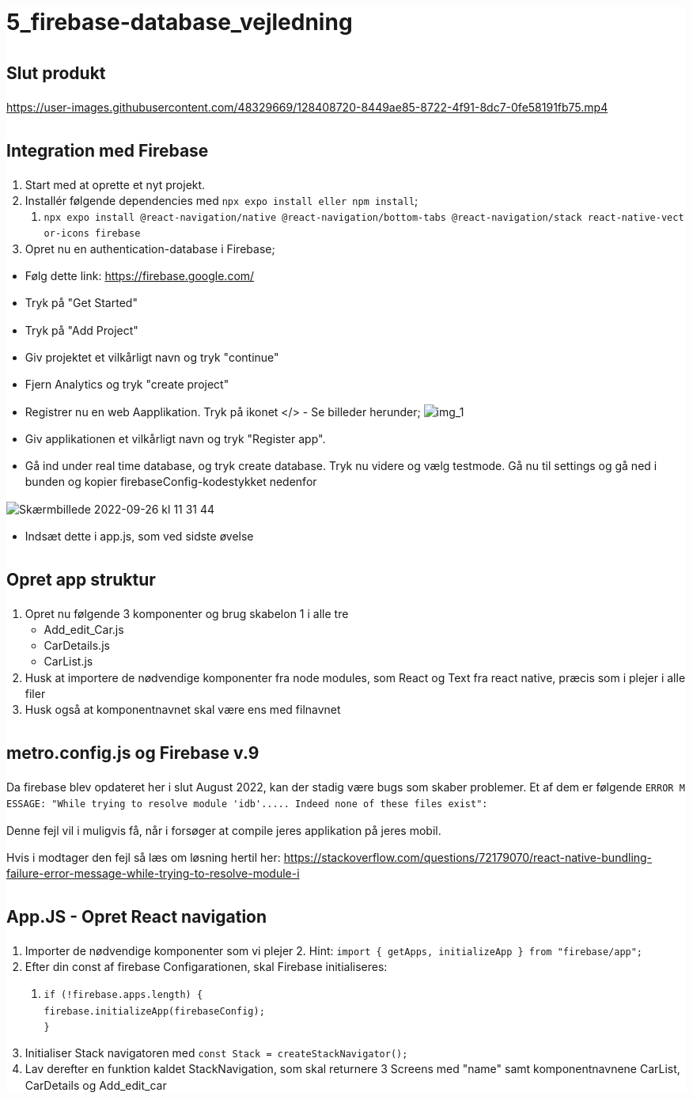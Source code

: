 # 5_firebase-database_vejledning

## Slut produkt
https://user-images.githubusercontent.com/48329669/128408720-8449ae85-8722-4f91-8dc7-0fe58191fb75.mp4

## Integration med Firebase
1. Start med at oprette et nyt projekt.
2. Installér følgende dependencies med `npx expo install eller npm install`;
   1. `npx expo install @react-navigation/native @react-navigation/bottom-tabs @react-navigation/stack react-native-vector-icons firebase`
3.  Opret nu en authentication-database i Firebase;
- Følg dette link: https://firebase.google.com/
- Tryk på "Get Started"
- Tryk på "Add Project"
- Giv projektet et vilkårligt navn og tryk "continue"
- Fjern Analytics og tryk "create project"
- Registrer nu en  web Aapplikation. Tryk på ikonet </> - Se billeder herunder;
  ![img_1](https://user-images.githubusercontent.com/55731954/128145049-ee6b0029-1372-45d6-b6ec-0fefaf49e18b.png)

- Giv applikationen et vilkårligt navn og tryk "Register app".

- Gå ind under real time database, og tryk create database. Tryk nu videre og vælg testmode. Gå nu til settings og gå ned i bunden og kopier firebaseConfig-kodestykket nedenfor
<img width="708" alt="Skærmbillede 2022-09-26 kl  11 31 44" src="https://user-images.githubusercontent.com/111279752/192243274-8a1c87ae-3417-4221-8a48-20327db70874.png">

- Indsæt dette i app.js, som ved sidste øvelse

## Opret app struktur
1. Opret nu følgende 3 komponenter og brug skabelon 1 i alle tre
   - Add_edit_Car.js 
   - CarDetails.js
   - CarList.js
2. Husk at importere de nødvendige komponenter fra node modules, som React og Text fra react native, præcis som i plejer i         alle filer
3. Husk også at komponentnavnet skal være ens med filnavnet


## metro.config.js og Firebase v.9
Da firebase blev opdateret her i slut August 2022, kan der stadig være bugs som skaber problemer. Et af dem er følgende
`ERROR MESSAGE: "While trying to resolve module 'idb'..... Indeed none of these files exist":`

Denne fejl vil i muligvis få, når i forsøger at compile jeres applikation på jeres mobil.  

Hvis i modtager den fejl så læs om løsning hertil her: https://stackoverflow.com/questions/72179070/react-native-bundling-failure-error-message-while-trying-to-resolve-module-i

## App.JS - Opret React navigation
1. Importer de nødvendige komponenter som vi plejer
   2. Hint: ```import { getApps, initializeApp } from "firebase/app"; ```
2. Efter din const af firebase Configarationen, skal Firebase initialiseres:
   1. ``` 
      if (!firebase.apps.length) {
      firebase.initializeApp(firebaseConfig);
      }
    ```
3. Initialiser Stack navigatoren med `const Stack = createStackNavigator();`
4. Lav derefter en funktion kaldet StackNavigation, som skal returnere 3 Screens med "name" samt komponentnavnene CarList, CarDetails og Add_edit_car